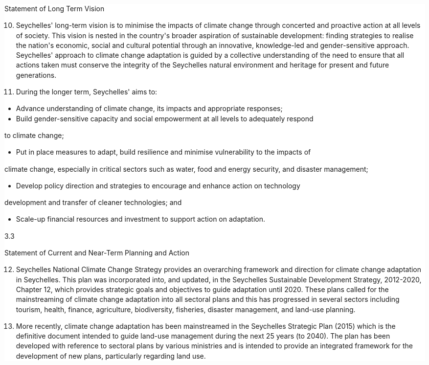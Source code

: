 Statement of Long Term Vision 

10.  Seychelles'  long-term  vision  is  to  minimise  the  impacts  of  climate  change  through  concerted  and 
proactive  action  at  all levels  of  society.  This vision  is  nested  in  the  country's  broader  aspiration  of 
sustainable  development:  finding  strategies  to  realise  the  nation's  economic,  social  and  cultural 
potential  through  an  innovative,  knowledge-led  and  gender-sensitive  approach.  Seychelles' 
approach to climate change adaptation is guided by a collective understanding of the need to ensure 
that all actions taken must conserve the integrity of the Seychelles natural environment and heritage 
for present and future generations. 

 
11.  During the longer term, Seychelles' aims to: 

 

*  Advance understanding of climate change, its impacts and appropriate responses; 
*  Build gender-sensitive capacity and social empowerment at all levels to adequately respond 

to climate change;  

*  Put in place measures to adapt, build resilience and minimise vulnerability to the impacts of 

climate change, especially in critical sectors such as water, food and energy security, and 
disaster management; 

*  Develop policy direction and strategies to encourage and enhance action on technology 

development and transfer of cleaner technologies; and 

*  Scale-up financial resources and investment to support action on adaptation. 

 

3.3 

Statement of Current and Near-Term Planning and Action 

12.  Seychelles National Climate Change Strategy provides an overarching framework and direction for 
climate  change  adaptation  in  Seychelles.  This  plan  was  incorporated  into,  and  updated,  in  the 
Seychelles  Sustainable  Development  Strategy,  2012-2020,  Chapter  12,  which  provides  strategic 
goals  and  objectives  to  guide  adaptation  until  2020.    These  plans  called  for  the  mainstreaming  of 
climate change adaptation into all sectoral plans and this has progressed in several sectors including 
tourism,  health,  finance,  agriculture,  biodiversity,  fisheries,  disaster  management,  and  land-use 
planning. 

 
13.  More recently, climate change adaptation has been mainstreamed in the  Seychelles Strategic Plan 
(2015) which is the definitive document intended to guide land-use management during the next 25 
years (to 2040). The plan has been developed with reference to sectoral plans by various ministries 
and  is  intended  to  provide  an  integrated  framework  for  the  development  of  new  plans,  particularly 
regarding land use.  
